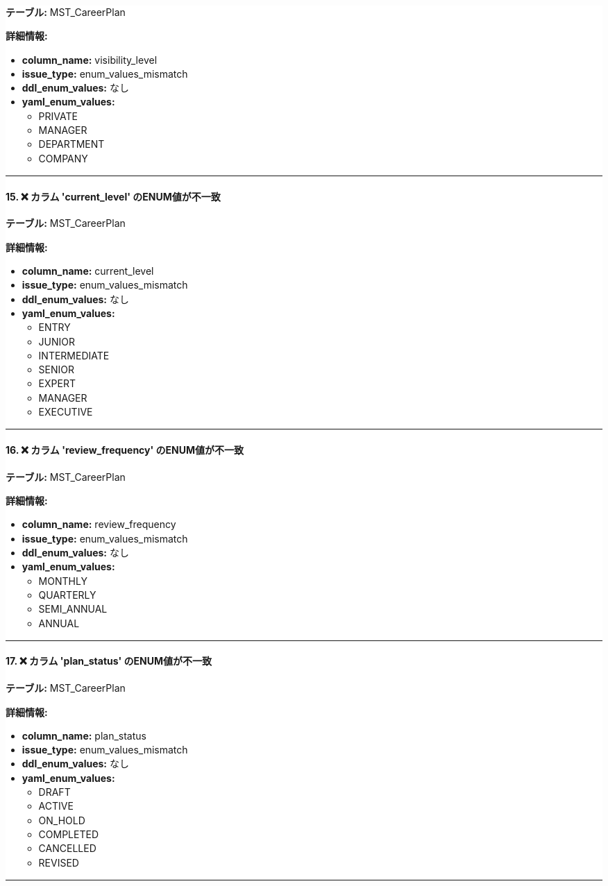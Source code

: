**テーブル:** MST_CareerPlan

**詳細情報:**
- **column_name:** visibility_level
- **issue_type:** enum_values_mismatch
- **ddl_enum_values:** なし
- **yaml_enum_values:**
  - PRIVATE
  - MANAGER
  - DEPARTMENT
  - COMPANY

---

#### 15. ❌ カラム 'current_level' のENUM値が不一致

**テーブル:** MST_CareerPlan

**詳細情報:**
- **column_name:** current_level
- **issue_type:** enum_values_mismatch
- **ddl_enum_values:** なし
- **yaml_enum_values:**
  - ENTRY
  - JUNIOR
  - INTERMEDIATE
  - SENIOR
  - EXPERT
  - MANAGER
  - EXECUTIVE

---

#### 16. ❌ カラム 'review_frequency' のENUM値が不一致

**テーブル:** MST_CareerPlan

**詳細情報:**
- **column_name:** review_frequency
- **issue_type:** enum_values_mismatch
- **ddl_enum_values:** なし
- **yaml_enum_values:**
  - MONTHLY
  - QUARTERLY
  - SEMI_ANNUAL
  - ANNUAL

---

#### 17. ❌ カラム 'plan_status' のENUM値が不一致

**テーブル:** MST_CareerPlan

**詳細情報:**
- **column_name:** plan_status
- **issue_type:** enum_values_mismatch
- **ddl_enum_values:** なし
- **yaml_enum_values:**
  - DRAFT
  - ACTIVE
  - ON_HOLD
  - COMPLETED
  - CANCELLED
  - REVISED

---